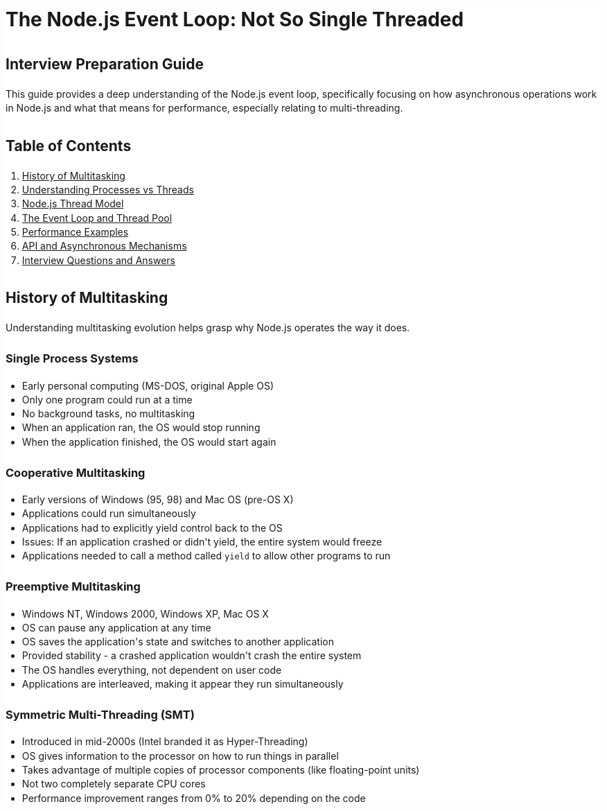 # The Node.js Event Loop: Not So Single Threaded
## Interview Preparation Guide

This guide provides a deep understanding of the Node.js event loop, specifically focusing on how asynchronous operations work in Node.js and what that means for performance, especially relating to multi-threading.

## Table of Contents
1. [History of Multitasking](#history-of-multitasking)
2. [Understanding Processes vs Threads](#understanding-processes-vs-threads)
3. [Node.js Thread Model](#nodejs-thread-model)
4. [The Event Loop and Thread Pool](#the-event-loop-and-thread-pool)
5. [Performance Examples](#performance-examples)
6. [API and Asynchronous Mechanisms](#api-and-asynchronous-mechanisms)
7. [Interview Questions and Answers](#interview-questions-and-answers)

## History of Multitasking

Understanding multitasking evolution helps grasp why Node.js operates the way it does.

### Single Process Systems
* Early personal computing (MS-DOS, original Apple OS)
* Only one program could run at a time
* No background tasks, no multitasking
* When an application ran, the OS would stop running
* When the application finished, the OS would start again

### Cooperative Multitasking
* Early versions of Windows (95, 98) and Mac OS (pre-OS X)
* Applications could run simultaneously
* Applications had to explicitly yield control back to the OS
* Issues: If an application crashed or didn't yield, the entire system would freeze
* Applications needed to call a method called `yield` to allow other programs to run

### Preemptive Multitasking
* Windows NT, Windows 2000, Windows XP, Mac OS X
* OS can pause any application at any time
* OS saves the application's state and switches to another application
* Provided stability - a crashed application wouldn't crash the entire system
* The OS handles everything, not dependent on user code
* Applications are interleaved, making it appear they run simultaneously

### Symmetric Multi-Threading (SMT)
* Introduced in mid-2000s (Intel branded it as Hyper-Threading)
* OS gives information to the processor on how to run things in parallel
* Takes advantage of multiple copies of processor components (like floating-point units)
* Not two completely separate CPU cores
* Performance improvement ranges from 0% to 20% depending on the code
